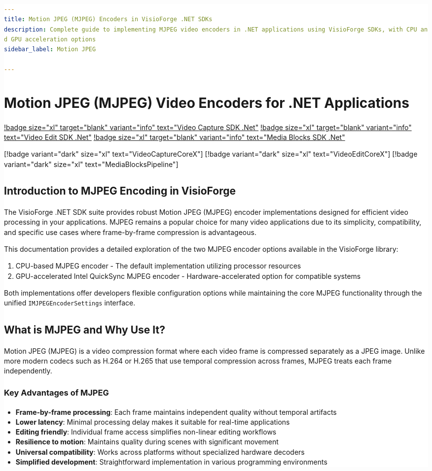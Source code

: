 ```yaml
---
title: Motion JPEG (MJPEG) Encoders in VisioForge .NET SDKs
description: Complete guide to implementing MJPEG video encoders in .NET applications using VisioForge SDKs, with CPU and GPU acceleration options
sidebar_label: Motion JPEG

---
```


# Motion JPEG (MJPEG) Video Encoders for .NET Applications

[!badge size="xl" target="blank" variant="info" text="Video Capture SDK .Net"](https://www.visioforge.com/video-capture-sdk-net) [!badge size="xl" target="blank" variant="info" text="Video Edit SDK .Net"](https://www.visioforge.com/video-edit-sdk-net) [!badge size="xl" target="blank" variant="info" text="Media Blocks SDK .Net"](https://www.visioforge.com/media-blocks-sdk-net)

[!badge variant="dark" size="xl" text="VideoCaptureCoreX"] [!badge variant="dark" size="xl" text="VideoEditCoreX"] [!badge variant="dark" size="xl" text="MediaBlocksPipeline"]

## Introduction to MJPEG Encoding in VisioForge

The VisioForge .NET SDK suite provides robust Motion JPEG (MJPEG) encoder implementations designed for efficient video processing in your applications. MJPEG remains a popular choice for many video applications due to its simplicity, compatibility, and specific use cases where frame-by-frame compression is advantageous.

This documentation provides a detailed exploration of the two MJPEG encoder options available in the VisioForge library:

1. CPU-based MJPEG encoder - The default implementation utilizing processor resources
2. GPU-accelerated Intel QuickSync MJPEG encoder - Hardware-accelerated option for compatible systems

Both implementations offer developers flexible configuration options while maintaining the core MJPEG functionality through the unified `IMJPEGEncoderSettings` interface.

## What is MJPEG and Why Use It?

Motion JPEG (MJPEG) is a video compression format where each video frame is compressed separately as a JPEG image. Unlike more modern codecs such as H.264 or H.265 that use temporal compression across frames, MJPEG treats each frame independently.

### Key Advantages of MJPEG

- **Frame-by-frame processing**: Each frame maintains independent quality without temporal artifacts
- **Lower latency**: Minimal processing delay makes it suitable for real-time applications
- **Editing friendly**: Individual frame access simplifies non-linear editing workflows
- **Resilience to motion**: Maintains quality during scenes with significant movement
- **Universal compatibility**: Works across platforms without specialized hardware decoders
- **Simplified development**: Straightforward implementation in various programming environments
